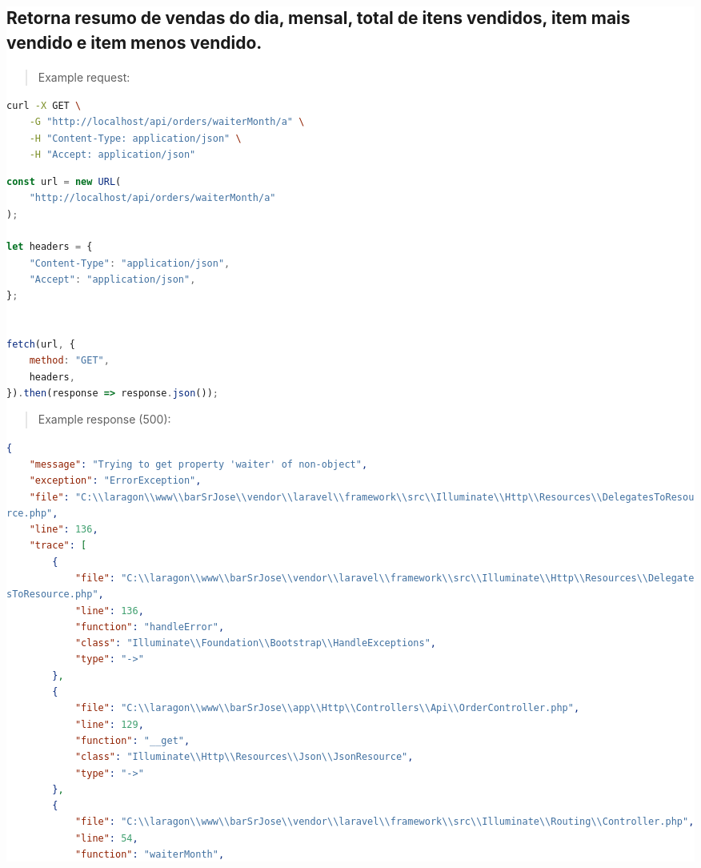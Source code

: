 </p>
</form>


## Retorna resumo de vendas do dia, mensal, total de itens vendidos, item mais vendido e item menos vendido.




> Example request:

```bash
curl -X GET \
    -G "http://localhost/api/orders/waiterMonth/a" \
    -H "Content-Type: application/json" \
    -H "Accept: application/json"
```

```javascript
const url = new URL(
    "http://localhost/api/orders/waiterMonth/a"
);

let headers = {
    "Content-Type": "application/json",
    "Accept": "application/json",
};


fetch(url, {
    method: "GET",
    headers,
}).then(response => response.json());
```


> Example response (500):

```json
{
    "message": "Trying to get property 'waiter' of non-object",
    "exception": "ErrorException",
    "file": "C:\\laragon\\www\\barSrJose\\vendor\\laravel\\framework\\src\\Illuminate\\Http\\Resources\\DelegatesToResource.php",
    "line": 136,
    "trace": [
        {
            "file": "C:\\laragon\\www\\barSrJose\\vendor\\laravel\\framework\\src\\Illuminate\\Http\\Resources\\DelegatesToResource.php",
            "line": 136,
            "function": "handleError",
            "class": "Illuminate\\Foundation\\Bootstrap\\HandleExceptions",
            "type": "->"
        },
        {
            "file": "C:\\laragon\\www\\barSrJose\\app\\Http\\Controllers\\Api\\OrderController.php",
            "line": 129,
            "function": "__get",
            "class": "Illuminate\\Http\\Resources\\Json\\JsonResource",
            "type": "->"
        },
        {
            "file": "C:\\laragon\\www\\barSrJose\\vendor\\laravel\\framework\\src\\Illuminate\\Routing\\Controller.php",
            "line": 54,
            "function": "waiterMonth",
```